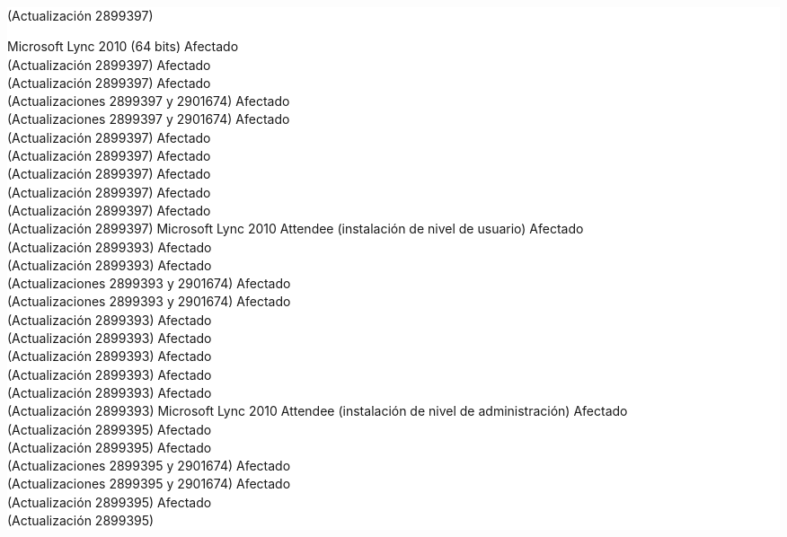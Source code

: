 (Actualización 2899397)</td>
</tr>
<tr class="even">
<td style="border:1px solid black;">Microsoft Lync 2010 (64 bits)</td>
<td style="border:1px solid black;">Afectado<br />
(Actualización 2899397)</td>
<td style="border:1px solid black;">Afectado<br />
(Actualización 2899397)</td>
<td style="border:1px solid black;">Afectado<br />
(Actualizaciones 2899397 y 2901674)</td>
<td style="border:1px solid black;">Afectado<br />
(Actualizaciones 2899397 y 2901674)</td>
<td style="border:1px solid black;">Afectado<br />
(Actualización 2899397)</td>
<td style="border:1px solid black;">Afectado<br />
(Actualización 2899397)</td>
<td style="border:1px solid black;">Afectado<br />
(Actualización 2899397)</td>
<td style="border:1px solid black;">Afectado<br />
(Actualización 2899397)</td>
<td style="border:1px solid black;">Afectado<br />
(Actualización 2899397)</td>
<td style="border:1px solid black;">Afectado<br />
(Actualización 2899397)</td>
</tr>
<tr class="odd">
<td style="border:1px solid black;">Microsoft Lync 2010 Attendee (instalación de nivel de usuario)</td>
<td style="border:1px solid black;">Afectado<br />
(Actualización 2899393)</td>
<td style="border:1px solid black;">Afectado<br />
(Actualización 2899393)</td>
<td style="border:1px solid black;">Afectado<br />
(Actualizaciones 2899393 y 2901674)</td>
<td style="border:1px solid black;">Afectado<br />
(Actualizaciones 2899393 y 2901674)</td>
<td style="border:1px solid black;">Afectado<br />
(Actualización 2899393)</td>
<td style="border:1px solid black;">Afectado<br />
(Actualización 2899393)</td>
<td style="border:1px solid black;">Afectado<br />
(Actualización 2899393)</td>
<td style="border:1px solid black;">Afectado<br />
(Actualización 2899393)</td>
<td style="border:1px solid black;">Afectado<br />
(Actualización 2899393)</td>
<td style="border:1px solid black;">Afectado<br />
(Actualización 2899393)</td>
</tr>
<tr class="even">
<td style="border:1px solid black;">Microsoft Lync 2010 Attendee (instalación de nivel de administración)</td>
<td style="border:1px solid black;">Afectado<br />
(Actualización 2899395)</td>
<td style="border:1px solid black;">Afectado<br />
(Actualización 2899395)</td>
<td style="border:1px solid black;">Afectado<br />
(Actualizaciones 2899395 y 2901674)</td>
<td style="border:1px solid black;">Afectado<br />
(Actualizaciones 2899395 y 2901674)</td>
<td style="border:1px solid black;">Afectado<br />
(Actualización 2899395)</td>
<td style="border:1px solid black;">Afectado<br />
(Actualización 2899395)</td>